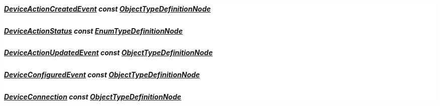 

   




##### [DeviceActionCreatedEvent](../third_party_yonomi_graphql_schema___generated___schema.docs.ast.gql/DeviceActionCreatedEvent-constant.md) const [ObjectTypeDefinitionNode](https://pub.dev/documentation/gql/0.13.0/ast/ObjectTypeDefinitionNode-class.html)



   




##### [DeviceActionStatus](../third_party_yonomi_graphql_schema___generated___schema.docs.ast.gql/DeviceActionStatus-constant.md) const [EnumTypeDefinitionNode](https://pub.dev/documentation/gql/0.13.0/ast/EnumTypeDefinitionNode-class.html)



   




##### [DeviceActionUpdatedEvent](../third_party_yonomi_graphql_schema___generated___schema.docs.ast.gql/DeviceActionUpdatedEvent-constant.md) const [ObjectTypeDefinitionNode](https://pub.dev/documentation/gql/0.13.0/ast/ObjectTypeDefinitionNode-class.html)



   




##### [DeviceConfiguredEvent](../third_party_yonomi_graphql_schema___generated___schema.docs.ast.gql/DeviceConfiguredEvent-constant.md) const [ObjectTypeDefinitionNode](https://pub.dev/documentation/gql/0.13.0/ast/ObjectTypeDefinitionNode-class.html)



   




##### [DeviceConnection](../third_party_yonomi_graphql_schema___generated___schema.docs.ast.gql/DeviceConnection-constant.md) const [ObjectTypeDefinitionNode](https://pub.dev/documentation/gql/0.13.0/ast/ObjectTypeDefinitionNode-class.html)



   
